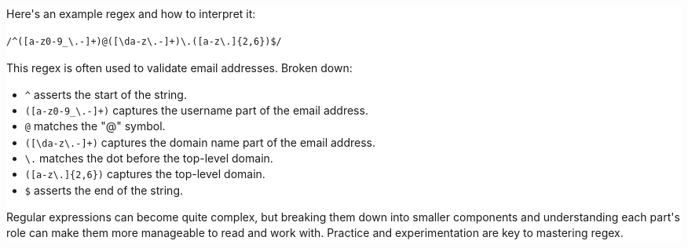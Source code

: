 Here's an example regex and how to interpret it:

```
/^([a-z0-9_\.-]+)@([\da-z\.-]+)\.([a-z\.]{2,6})$/
```

This regex is often used to validate email addresses. Broken down:

- `^` asserts the start of the string.
- `([a-z0-9_\.-]+)` captures the username part of the email address.
- `@` matches the "@" symbol.
- `([\da-z\.-]+)` captures the domain name part of the email address.
- `\.` matches the dot before the top-level domain.
- `([a-z\.]{2,6})` captures the top-level domain.
- `$` asserts the end of the string.

Regular expressions can become quite complex, but breaking them down into smaller components and understanding each part's role can make them more manageable to read and work with. Practice and experimentation are key to mastering regex.

</details>
